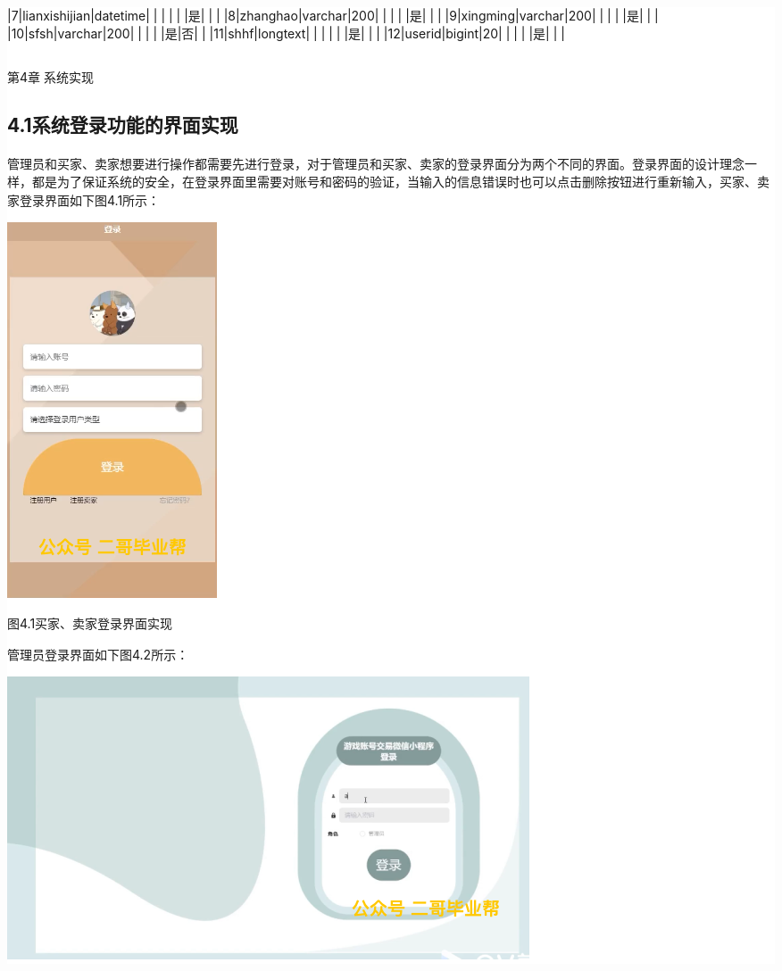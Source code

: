 |7|lianxishijian|datetime| | | | | |是| | |
|8|zhanghao|varchar|200| | | | |是| | |
|9|xingming|varchar|200| | | | |是| | |
|10|sfsh|varchar|200| | | | |是|否| |
|11|shhf|longtext| | | | | |是| | |
|12|userid|bigint|20| | | | |是| | |

||
| :- |
第4章 系统实现
## 4.1系统登录功能的界面实现
管理员和买家、卖家想要进行操作都需要先进行登录，对于管理员和买家、卖家的登录界面分为两个不同的界面。登录界面的设计理念一样，都是为了保证系统的安全，在登录界面里需要对账号和密码的验证，当输入的信息错误时也可以点击删除按钮进行重新输入，买家、卖家登录界面如下图4.1所示：

![](/md/blog.014.png)

图4.1买家、卖家登录界面实现

管理员登录界面如下图4.2所示：

![](/md/blog.015.png)